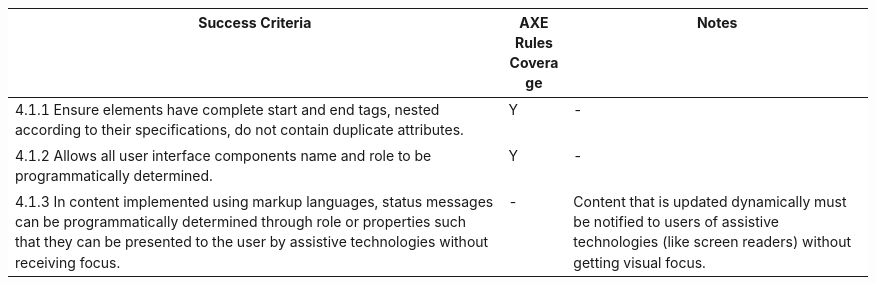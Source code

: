 |Success Criteria|AXE Rules Coverage|Notes|  
|---|---|---|  
4.1.1  Ensure elements have complete start and end tags, nested according to their specifications, do not contain duplicate attributes.|Y|-  
4.1.2  Allows all user interface components name and role to be programmatically determined.|Y|-  
4.1.3  In content implemented using markup languages, status messages can be programmatically determined through role or properties such that they can be presented to the user by assistive technologies without receiving focus.|-|Content that is updated dynamically must be notified to users of assistive technologies (like screen readers) without getting visual focus.|  